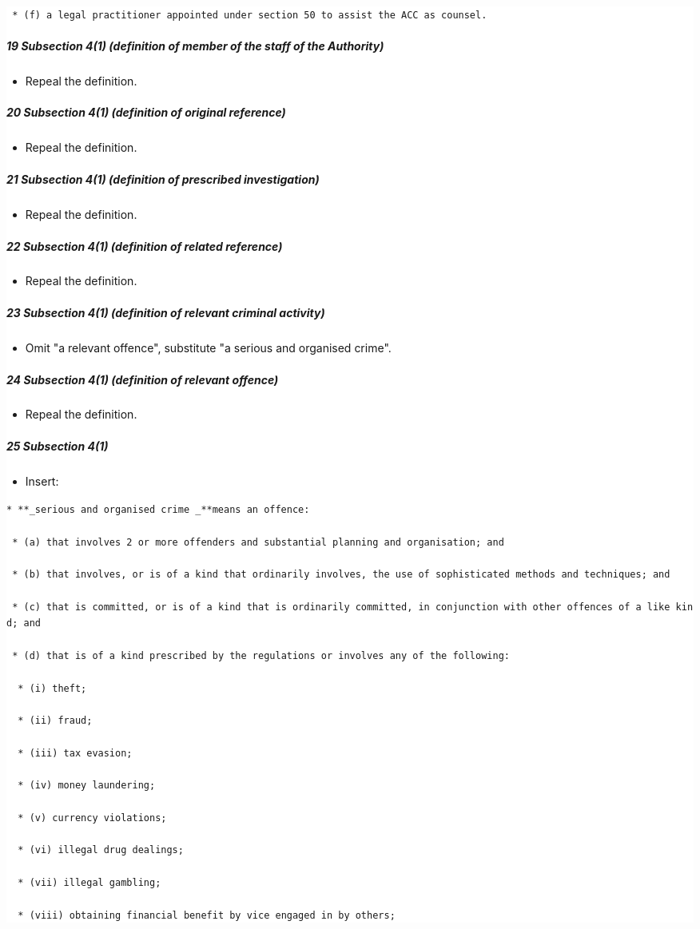      * (f) a legal practitioner appointed under section 50 to assist the ACC as counsel.

##### 19  Subsection 4(1) (definition of member of the staff of the Authority)

   * Repeal the definition.

##### 20  Subsection 4(1) (definition of original reference)

   * Repeal the definition.

##### 21  Subsection 4(1) (definition of prescribed investigation)

   * Repeal the definition.

##### 22  Subsection 4(1) (definition of related reference)

   * Repeal the definition.

##### 23  Subsection 4(1) (definition of relevant criminal activity)

   * Omit "a relevant offence", substitute "a serious and organised crime".

##### 24  Subsection 4(1) (definition of relevant offence)

   * Repeal the definition.

##### 25  Subsection 4(1)

   * Insert: 

    * **_serious and organised crime _**means an offence:

     * (a) that involves 2 or more offenders and substantial planning and organisation; and

     * (b) that involves, or is of a kind that ordinarily involves, the use of sophisticated methods and techniques; and

     * (c) that is committed, or is of a kind that is ordinarily committed, in conjunction with other offences of a like kind; and

     * (d) that is of a kind prescribed by the regulations or involves any of the following:

      * (i) theft;

      * (ii) fraud;

      * (iii) tax evasion;

      * (iv) money laundering;

      * (v) currency violations;

      * (vi) illegal drug dealings;

      * (vii) illegal gambling;

      * (viii) obtaining financial benefit by vice engaged in by others;
